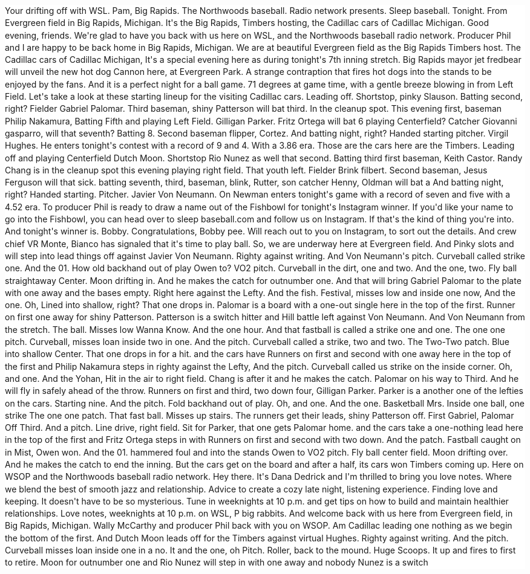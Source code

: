  Your drifting off with WSL. Pam, Big Rapids. The Northwoods baseball. Radio network presents. Sleep baseball. Tonight. From Evergreen field in Big Rapids, Michigan. It's the Big Rapids, Timbers hosting, the Cadillac cars of Cadillac Michigan. Good evening, friends. We're glad to have you back with us here on WSL, and the Northwoods baseball radio network. Producer Phil and I are happy to be back home in Big Rapids, Michigan. We are at beautiful Evergreen field as the Big Rapids Timbers host. The Cadillac cars of Cadillac Michigan, It's a special evening here as during tonight's 7th inning stretch. Big Rapids mayor jet fredbear will unveil the new hot dog Cannon here, at Evergreen Park. A strange contraption that fires hot dogs into the stands to be enjoyed by the fans. And it is a perfect night for a ball game. 71 degrees at game time, with a gentle breeze blowing in from Left Field. Let's take a look at these starting lineup for the visiting Cadillac cars. Leading off. Shortstop, pinky Slauson. Batting second, right? Fielder Gabriel Palomar. Third baseman, shiny Patterson will bat third. In the cleanup spot. This evening first, baseman Philip Nakamura, Batting Fifth and playing Left Field. Gilligan Parker. Fritz Ortega will bat 6 playing Centerfield? Catcher Giovanni gasparro, will that seventh? Batting 8. Second baseman flipper, Cortez. And batting night, right? Handed starting pitcher. Virgil Hughes. He enters tonight's contest with a record of 9 and 4. With a 3.86 era. Those are the cars here are the Timbers. Leading off and playing Centerfield Dutch Moon. Shortstop Rio Nunez as well that second. Batting third first baseman, Keith Castor. Randy Chang is in the cleanup spot this evening playing right field. That youth left. Fielder Brink filbert. Second baseman, Jesus Ferguson will that sick. batting seventh, third, baseman, blink, Rutter, son catcher Henny, Oldman will bat a And batting night, right? Handed starting. Pitcher. Javier Von Neumann. On Newman enters tonight's game with a record of seven and five with a 4.52 era. To producer Phil is ready to draw a name out of the Fishbowl for tonight's Instagram winner. If you'd like your name to go into the Fishbowl, you can head over to sleep baseball.com and follow us on Instagram. If that's the kind of thing you're into. And tonight's winner is. Bobby. Congratulations, Bobby pee. Will reach out to you on Instagram, to sort out the details. And crew chief VR Monte, Bianco has signaled that it's time to play ball. So, we are underway here at Evergreen field. And Pinky slots and will step into lead things off against Javier Von Neumann. Righty against writing. And Von Neumann's pitch. Curveball called strike one. And the 01. How old backhand out of play Owen to? VO2 pitch. Curveball in the dirt, one and two. And the one, two. Fly ball straightaway Center. Moon drifting in. And he makes the catch for outnumber one. And that will bring Gabriel Palomar to the plate with one away and the bases empty. Right here against the Lefty. And the fish. Festival, misses low and inside one now, And the one. Oh, Lined into shallow, right? That one drops in. Palomar is a board with a one-out single here in the top of the first. Runner on first one away for shiny Patterson. Patterson is a switch hitter and Hill battle left against Von Neumann. And Von Neumann from the stretch. The ball. Misses low Wanna Know. And the one hour. And that fastball is called a strike one and one. The one one pitch. Curveball, misses loan inside two in one. And the pitch. Curveball called a strike, two and two. The Two-Two patch. Blue into shallow Center. That one drops in for a hit. and the cars have Runners on first and second with one away here in the top of the first and Philip Nakamura steps in righty against the Lefty, And the pitch. Curveball called us strike on the inside corner. Oh, and one. And the Yohan, Hit in the air to right field. Chang is after it and he makes the catch. Palomar on his way to Third. And he will fly in safely ahead of the throw. Runners on first and third, two down four, Gilligan Parker. Parker is a another one of the lefties on the cars. Starting nine. And the pitch. Fold backhand out of play. Oh, and one. And the one. Basketball Mrs. Inside one ball, one strike The one one patch. That fast ball. Misses up stairs. The runners get their leads, shiny Patterson off. First Gabriel, Palomar Off Third. And a pitch. Line drive, right field. Sit for Parker, that one gets Palomar home. and the cars take a one-nothing lead here in the top of the first and Fritz Ortega steps in with Runners on first and second with two down. And the patch. Fastball caught on in Mist, Owen won. And the 01. hammered foul and into the stands Owen to VO2 pitch. Fly ball center field. Moon drifting over. And he makes the catch to end the inning. But the cars get on the board and after a half, its cars won Timbers coming up. Here on WSOP and the Northwoods baseball radio network. Hey there. It's Dana Dedrick and I'm thrilled to bring you love notes. Where we blend the best of smooth jazz and relationship. Advice to create a cozy late night, listening experience. Finding love and keeping. It doesn't have to be so mysterious. Tune in weeknights at 10 p.m. and get tips on how to build and maintain healthier relationships. Love notes, weeknights at 10 p.m. on WSL, P big rabbits. And welcome back with us here from Evergreen field, in Big Rapids, Michigan. Wally McCarthy and producer Phil back with you on WSOP. Am Cadillac leading one nothing as we begin the bottom of the first. And Dutch Moon leads off for the Timbers against virtual Hughes. Righty against writing. And the pitch. Curveball misses loan inside one in a no. It and the one, oh Pitch. Roller, back to the mound. Huge Scoops. It up and fires to first to retire. Moon for outnumber one and Rio Nunez will step in with one away and nobody Nunez is a switch